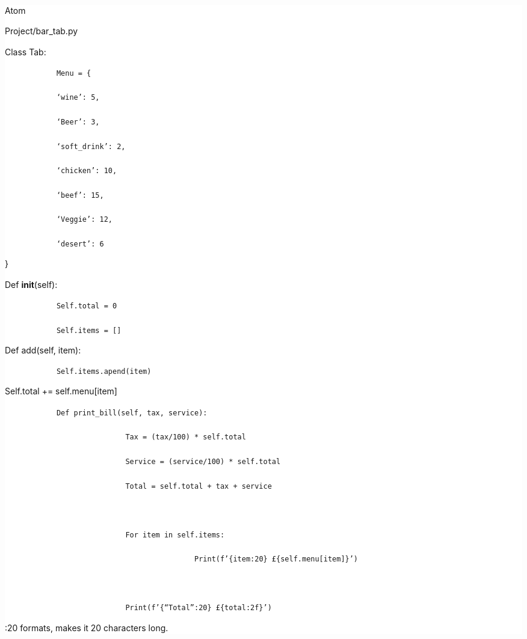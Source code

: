 



 

Atom

 

Project/bar_tab.py

 

Class Tab:

               

                Menu = {

                ‘wine’: 5,

                ‘Beer’: 3,

                ‘soft_drink’: 2,

                ‘chicken’: 10,

                ‘beef’: 15,

                ‘Veggie’: 12,

                ‘desert’: 6

}

Def __init__(self):

                Self.total = 0

                Self.items = []

Def add(self, item):

                Self.items.apend(item)

Self.total += self.menu[item]

                Def print_bill(self, tax, service):

                                Tax = (tax/100) * self.total

                                Service = (service/100) * self.total

                                Total = self.total + tax + service

 

                                For item in self.items:

                                                Print(f’{item:20} £{self.menu[item]}’)

                               

                                Print(f’{“Total”:20} £{total:2f}’)

 

:20 formats, makes it 20 characters long.

 